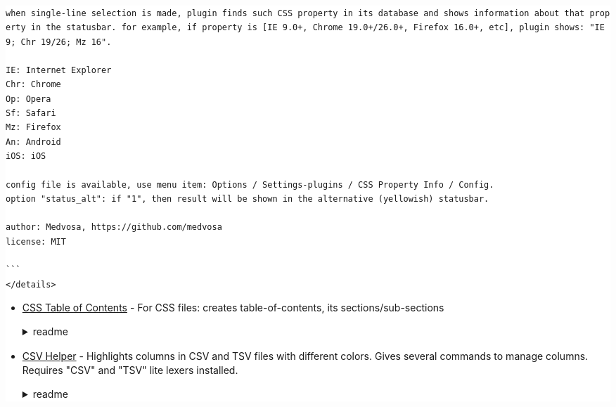     when single-line selection is made, plugin finds such CSS property in its database and shows information about that property in the statusbar. for example, if property is [IE 9.0+, Chrome 19.0+/26.0+, Firefox 16.0+, etc], plugin shows: "IE 9; Chr 19/26; Mz 16".
    
    IE: Internet Explorer
    Chr: Chrome
    Op: Opera
    Sf: Safari
    Mz: Firefox
    An: Android
    iOS: iOS
    
    config file is available, use menu item: Options / Settings-plugins / CSS Property Info / Config.
    option "status_alt": if "1", then result will be shown in the alternative (yellowish) statusbar.
    
    author: Medvosa, https://github.com/medvosa
    license: MIT
            
    ```  
    </details>
    
   
   
* [CSS Table of Contents](https://github.com/CudaText-addons/cuda_css_toc) - For CSS files: creates table-of-contents, its sections/sub-sections  
    <details><summary>readme</summary>
    
    ```  
        plugin for CudaText.
    works for CSS lexers: CSS, SCSS, Sass, LESS, Stylus and HTML.
    uses database of site htmlbook.ru.
    
    when single-line selection is made, plugin finds such CSS property in its database and shows information about that property in the statusbar. for example, if property is [IE 9.0+, Chrome 19.0+/26.0+, Firefox 16.0+, etc], plugin shows: "IE 9; Chr 19/26; Mz 16".
    
    IE: Internet Explorer
    Chr: Chrome
    Op: Opera
    Sf: Safari
    Mz: Firefox
    An: Android
    iOS: iOS
    
    config file is available, use menu item: Options / Settings-plugins / CSS Property Info / Config.
    option "status_alt": if "1", then result will be shown in the alternative (yellowish) statusbar.
    
    author: Medvosa, https://github.com/medvosa
    license: MIT
            
    ```  
    </details>
    
   
   
* [CSV Helper](https://github.com/Artem3213212/cuda_csv_hilite) - Highlights columns in CSV and TSV files with different colors. Gives several commands to manage columns. Requires "CSV" and "TSV" lite lexers installed.  
    <details><summary>readme</summary>
    